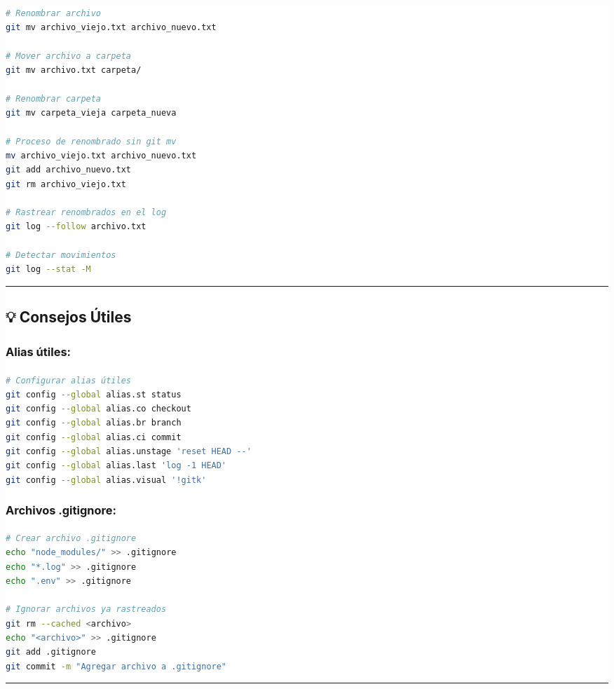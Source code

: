 ```bash
# Renombrar archivo
git mv archivo_viejo.txt archivo_nuevo.txt

# Mover archivo a carpeta
git mv archivo.txt carpeta/

# Renombrar carpeta
git mv carpeta_vieja carpeta_nueva

# Proceso de renombrado sin git mv
mv archivo_viejo.txt archivo_nuevo.txt
git add archivo_nuevo.txt
git rm archivo_viejo.txt

# Rastrear renombrados en el log
git log --follow archivo.txt

# Detectar movimientos
git log --stat -M
```

---

## 💡 Consejos Útiles

### Alias útiles:

```bash
# Configurar alias útiles
git config --global alias.st status
git config --global alias.co checkout
git config --global alias.br branch
git config --global alias.ci commit
git config --global alias.unstage 'reset HEAD --'
git config --global alias.last 'log -1 HEAD'
git config --global alias.visual '!gitk'
```

### Archivos .gitignore:

```bash
# Crear archivo .gitignore
echo "node_modules/" >> .gitignore
echo "*.log" >> .gitignore
echo ".env" >> .gitignore

# Ignorar archivos ya rastreados
git rm --cached <archivo>
echo "<archivo>" >> .gitignore
git add .gitignore
git commit -m "Agregar archivo a .gitignore"
```

---